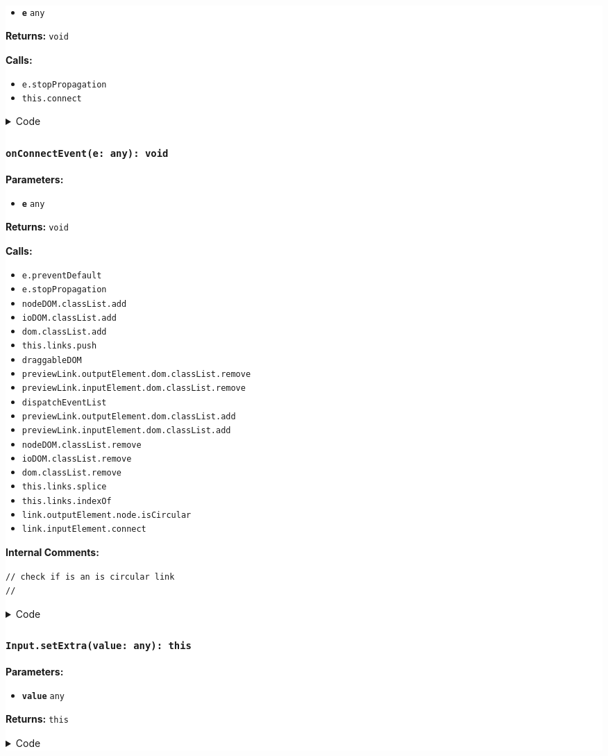 - **`e`** `any`

**Returns:** `void`

**Calls:**

- `e.stopPropagation`
- `this.connect`

<details><summary>Code</summary></details>

### `onConnectEvent(e: any): void`

**Parameters:**

- **`e`** `any`

**Returns:** `void`

**Calls:**

- `e.preventDefault`
- `e.stopPropagation`
- `nodeDOM.classList.add`
- `ioDOM.classList.add`
- `dom.classList.add`
- `this.links.push`
- `draggableDOM`
- `previewLink.outputElement.dom.classList.remove`
- `previewLink.inputElement.dom.classList.remove`
- `dispatchEventList`
- `previewLink.outputElement.dom.classList.add`
- `previewLink.inputElement.dom.classList.add`
- `nodeDOM.classList.remove`
- `ioDOM.classList.remove`
- `dom.classList.remove`
- `this.links.splice`
- `this.links.indexOf`
- `link.outputElement.node.isCircular`
- `link.inputElement.connect`

**Internal Comments:**
```
// check if is an is circular link
//
```

<details><summary>Code</summary></details>

### `Input.setExtra(value: any): this`

**Parameters:**

- **`value`** `any`

**Returns:** `this`

<details><summary>Code</summary></details>
